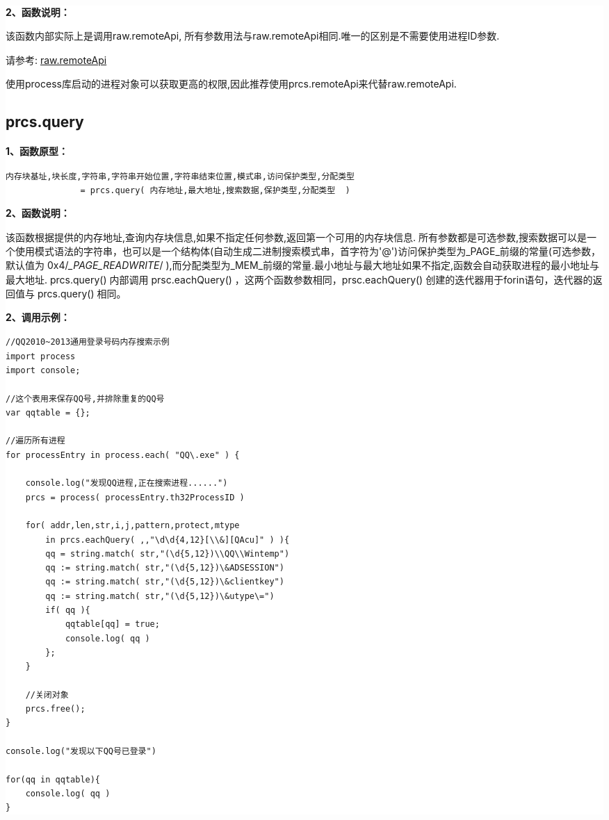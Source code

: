 
**2、函数说明：**

该函数内部实际上是调用raw.remoteApi,
所有参数用法与raw.remoteApi相同.唯一的区别是不需要使用进程ID参数.

请参考: [raw.remoteApi](libraries/kernel/raw/call)

使用process库启动的进程对象可以获取更高的权限,因此推荐使用prcs.remoteApi来代替raw.remoteApi.

## prcs.query

**1、函数原型：**

``` aau
内存块基址,块长度,字符串,字符串开始位置,字符串结束位置,模式串,访问保护类型,分配类型
               = prcs.query( 内存地址,最大地址,搜索数据,保护类型,分配类型  )
```


**2、函数说明：**

该函数根据提供的内存地址,查询内存块信息,如果不指定任何参数,返回第一个可用的内存块信息.
所有参数都是可选参数,搜索数据可以是一个使用模式语法的字符串，也可以是一个结构体(自动生成二进制搜索模式串，首字符为'@')访问保护类型为_PAGE_前缀的常量(可选参数，默认值为 0x4/*_PAGE_READWRITE*/ ),而分配类型为_MEM_前缀的常量.最小地址与最大地址如果不指定,函数会自动获取进程的最小地址与最大地址.
prcs.query() 内部调用 prsc.eachQuery() ，这两个函数参数相同，prsc.eachQuery() 创建的迭代器用于forin语句，迭代器的返回值与 prcs.query() 相同。

**2、调用示例：**

``` aau
//QQ2010~2013通用登录号码内存搜索示例
import process
import console;

//这个表用来保存QQ号,并排除重复的QQ号
var qqtable = {};

//遍历所有进程
for processEntry in process.each( "QQ\.exe" ) {

    console.log("发现QQ进程,正在搜索进程......")
    prcs = process( processEntry.th32ProcessID )

    for( addr,len,str,i,j,pattern,protect,mtype
        in prcs.eachQuery( ,,"\d\d{4,12}[\\&][QAcu]" ) ){
        qq = string.match( str,"(\d{5,12})\\QQ\\Wintemp")
        qq := string.match( str,"(\d{5,12})\&ADSESSION")
        qq := string.match( str,"(\d{5,12})\&clientkey")
        qq := string.match( str,"(\d{5,12})\&utype\=")
        if( qq ){
            qqtable[qq] = true;
            console.log( qq )
        };
    }

    //关闭对象
    prcs.free();
}

console.log("发现以下QQ号已登录")

for(qq in qqtable){
    console.log( qq )
}
```
